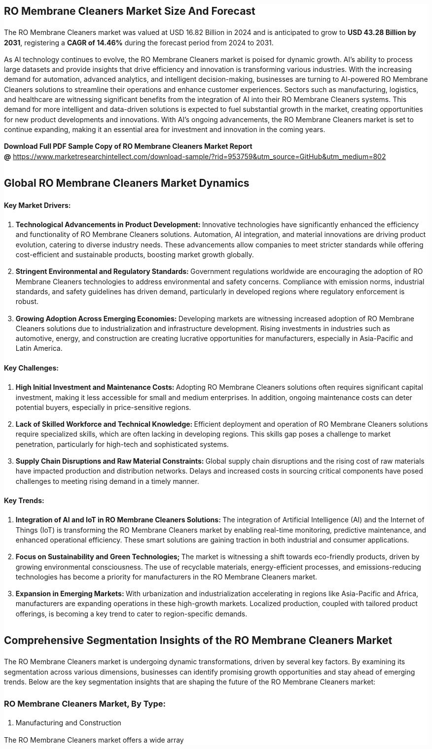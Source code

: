 <h2>RO Membrane Cleaners Market Size And Forecast</h2><p>The RO Membrane Cleaners market was valued at USD 16.82 Billion in 2024 and is anticipated to grow to <strong>USD 43.28 Billion by 2031</strong>, registering a <strong>CAGR of 14.46%</strong> during the forecast period from 2024 to 2031.</p><p>As AI technology continues to evolve, the RO Membrane Cleaners market is poised for dynamic growth. AI’s ability to process large datasets and provide insights that drive efficiency and innovation is transforming various industries. With the increasing demand for automation, advanced analytics, and intelligent decision-making, businesses are turning to AI-powered RO Membrane Cleaners solutions to streamline their operations and enhance customer experiences. Sectors such as manufacturing, logistics, and healthcare are witnessing significant benefits from the integration of AI into their RO Membrane Cleaners systems. This demand for more intelligent and data-driven solutions is expected to fuel substantial growth in the market, creating opportunities for new product developments and innovations. With AI’s ongoing advancements, the RO Membrane Cleaners market is set to continue expanding, making it an essential area for investment and innovation in the coming years.</p><p><strong>Download Full PDF Sample Copy of RO Membrane Cleaners Market Report @</strong>&nbsp;<a href="https://www.marketresearchintellect.com/download-sample/?rid=953759&amp;utm_source=GitHub&amp;utm_medium=802">https://www.marketresearchintellect.com/download-sample/?rid=953759&amp;utm_source=GitHub&amp;utm_medium=802</a></p><h2>Global RO Membrane Cleaners Market Dynamics</h2><h4><strong>Key Market Drivers:</strong></h4><ol><li><p><strong>Technological Advancements in Product Development:&nbsp;</strong>Innovative technologies have significantly enhanced the efficiency and functionality of RO Membrane Cleaners solutions. Automation, AI integration, and material innovations are driving product evolution, catering to diverse industry needs. These advancements allow companies to meet stricter standards while offering cost-efficient and sustainable products, boosting market growth globally.</p></li><li><p><strong>Stringent Environmental and Regulatory Standards:&nbsp;</strong>Government regulations worldwide are encouraging the adoption of RO Membrane Cleaners technologies to address environmental and safety concerns. Compliance with emission norms, industrial standards, and safety guidelines has driven demand, particularly in developed regions where regulatory enforcement is robust.</p></li><li><p><strong>Growing Adoption Across Emerging Economies:&nbsp;</strong>Developing markets are witnessing increased adoption of RO Membrane Cleaners solutions due to industrialization and infrastructure development. Rising investments in industries such as automotive, energy, and construction are creating lucrative opportunities for manufacturers, especially in Asia-Pacific and Latin America.</p></li></ol><h4><strong>Key Challenges:</strong></h4><ol><li><p><strong>High Initial Investment and Maintenance Costs:&nbsp;</strong>Adopting RO Membrane Cleaners solutions often requires significant capital investment, making it less accessible for small and medium enterprises. In addition, ongoing maintenance costs can deter potential buyers, especially in price-sensitive regions.</p></li><li><p><strong>Lack of Skilled Workforce and Technical Knowledge:&nbsp;</strong>Efficient deployment and operation of RO Membrane Cleaners solutions require specialized skills, which are often lacking in developing regions. This skills gap poses a challenge to market penetration, particularly for high-tech and sophisticated systems.</p></li><li><p><strong>Supply Chain Disruptions and Raw Material Constraints:&nbsp;</strong>Global supply chain disruptions and the rising cost of raw materials have impacted production and distribution networks. Delays and increased costs in sourcing critical components have posed challenges to meeting rising demand in a timely manner.</p></li></ol><h4><strong>Key Trends:</strong></h4><ol><li><p><strong>Integration of AI and IoT in RO Membrane Cleaners Solutions:&nbsp;</strong>The integration of Artificial Intelligence (AI) and the Internet of Things (IoT) is transforming the RO Membrane Cleaners market by enabling real-time monitoring, predictive maintenance, and enhanced operational efficiency. These smart solutions are gaining traction in both industrial and consumer applications.</p></li><li><p><strong>Focus on Sustainability and Green Technologies;&nbsp;</strong>The market is witnessing a shift towards eco-friendly products, driven by growing environmental consciousness. The use of recyclable materials, energy-efficient processes, and emissions-reducing technologies has become a priority for manufacturers in the RO Membrane Cleaners market.</p></li><li><p><strong>Expansion in Emerging Markets:&nbsp;</strong>With urbanization and industrialization accelerating in regions like Asia-Pacific and Africa, manufacturers are expanding operations in these high-growth markets. Localized production, coupled with tailored product offerings, is becoming a key trend to cater to region-specific demands.</p></li></ol><div class="article-main__content" data-test-id="publishing-text-block"><h2>Comprehensive Segmentation Insights of the RO Membrane Cleaners Market</h2><p>The RO Membrane Cleaners market is undergoing dynamic transformations, driven by several key factors. By examining its segmentation across various dimensions, businesses can identify promising growth opportunities and stay ahead of emerging trends. Below are the key segmentation insights that are shaping the future of the RO Membrane Cleaners market:</p><h3><strong>RO Membrane Cleaners Market, By Type:<br /></strong></h3><ol><li>Manufacturing and Construction</li></ol><p>The RO Membrane Cleaners market offers a wide array